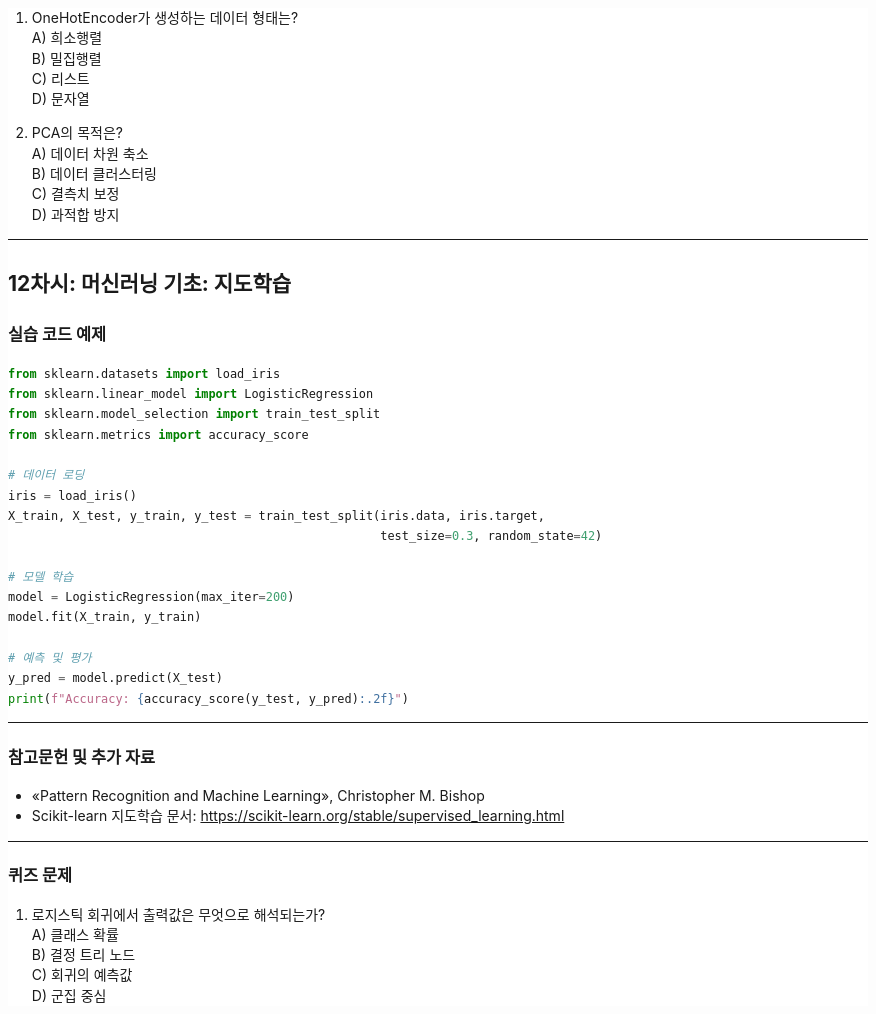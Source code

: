 1. OneHotEncoder가 생성하는 데이터 형태는?  
   A) 희소행렬  
   B) 밀집행렬  
   C) 리스트  
   D) 문자열  

2. PCA의 목적은?  
   A) 데이터 차원 축소  
   B) 데이터 클러스터링  
   C) 결측치 보정  
   D) 과적합 방지  

---

## 12차시: 머신러닝 기초: 지도학습

### 실습 코드 예제

```python
from sklearn.datasets import load_iris
from sklearn.linear_model import LogisticRegression
from sklearn.model_selection import train_test_split
from sklearn.metrics import accuracy_score

# 데이터 로딩
iris = load_iris()
X_train, X_test, y_train, y_test = train_test_split(iris.data, iris.target,
                                                    test_size=0.3, random_state=42)

# 모델 학습
model = LogisticRegression(max_iter=200)
model.fit(X_train, y_train)

# 예측 및 평가
y_pred = model.predict(X_test)
print(f"Accuracy: {accuracy_score(y_test, y_pred):.2f}")
```

---

### 참고문헌 및 추가 자료

- «Pattern Recognition and Machine Learning», Christopher M. Bishop  
- Scikit-learn 지도학습 문서: https://scikit-learn.org/stable/supervised_learning.html  

---

### 퀴즈 문제

1. 로지스틱 회귀에서 출력값은 무엇으로 해석되는가?  
   A) 클래스 확률  
   B) 결정 트리 노드  
   C) 회귀의 예측값  
   D) 군집 중심  
